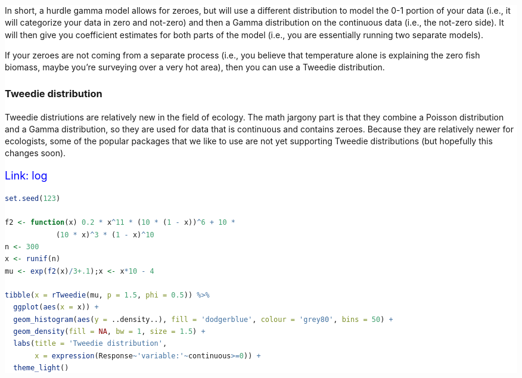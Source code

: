 In short, a hurdle gamma model allows for zeroes, but will use a
different distribution to model the 0-1 portion of your data (i.e., it
will categorize your data in zero and not-zero) and then a Gamma
distribution on the continuous data (i.e., the not-zero side). It will
then give you coefficient estimates for both parts of the model (i.e.,
you are essentially running two separate models).

If your zeroes are not coming from a separate process (i.e., you believe
that temperature alone is explaining the zero fish biomass, maybe you’re
surveying over a very hot area), then you can use a Tweedie
distribution.

### Tweedie distribution

Tweedie distriutions are relatively new in the field of ecology. The
math jargony part is that they combine a Poisson distribution and a
Gamma distribution, so they are used for data that is continuous and
contains zeroes. Because they are relatively newer for ecologists, some
of the popular packages that we like to use are not yet supporting
Tweedie distributions (but hopefully this changes soon).

<font size = "4" color = "blue">Link: log</font>

``` r
set.seed(123)

f2 <- function(x) 0.2 * x^11 * (10 * (1 - x))^6 + 10 *
            (10 * x)^3 * (1 - x)^10
n <- 300
x <- runif(n)
mu <- exp(f2(x)/3+.1);x <- x*10 - 4

tibble(x = rTweedie(mu, p = 1.5, phi = 0.5)) %>% 
  ggplot(aes(x = x)) +
  geom_histogram(aes(y = ..density..), fill = 'dodgerblue', colour = 'grey80', bins = 50) +
  geom_density(fill = NA, bw = 1, size = 1.5) +
  labs(title = 'Tweedie distribution',
       x = expression(Response~'variable:'~continuous>=0)) +
  theme_light()
```
